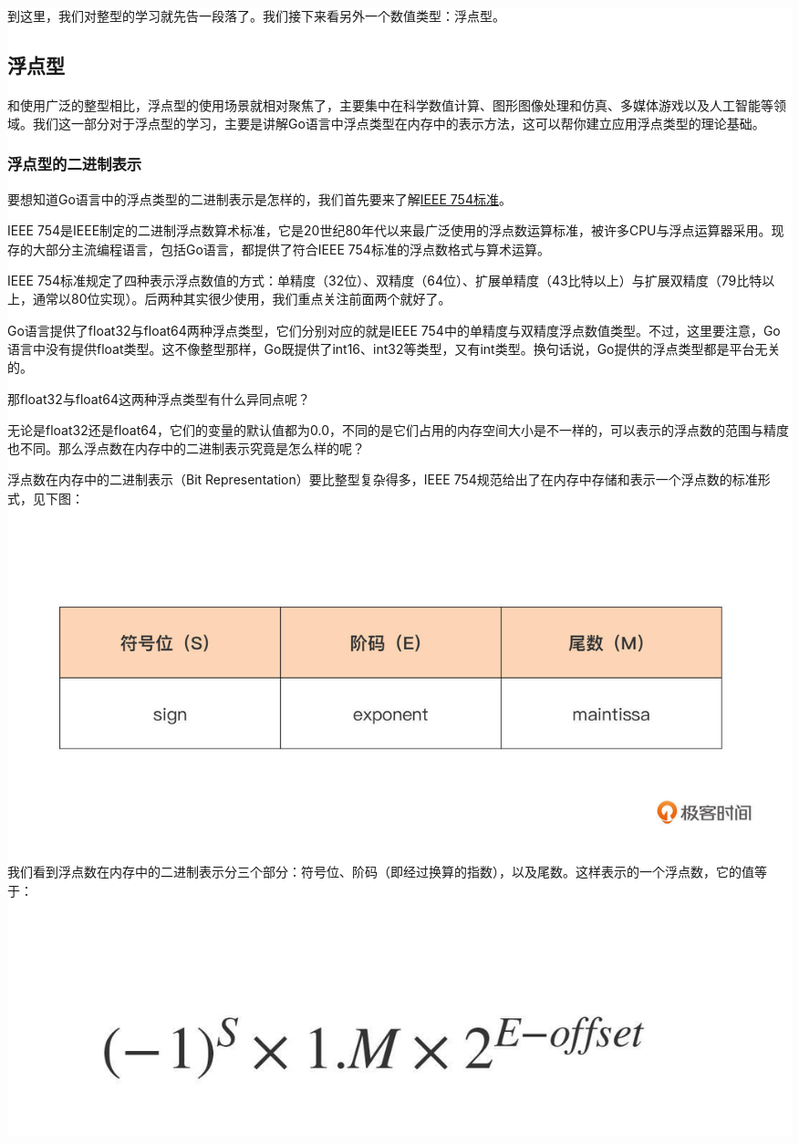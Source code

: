 到这里，我们对整型的学习就先告一段落了。我们接下来看另外一个数值类型：浮点型。

## 浮点型

和使用广泛的整型相比，浮点型的使用场景就相对聚焦了，主要集中在科学数值计算、图形图像处理和仿真、多媒体游戏以及人工智能等领域。我们这一部分对于浮点型的学习，主要是讲解Go语言中浮点类型在内存中的表示方法，这可以帮你建立应用浮点类型的理论基础。

### 浮点型的二进制表示

要想知道Go语言中的浮点类型的二进制表示是怎样的，我们首先要来了解[IEEE 754标准](https://zh.wikipedia.org/wiki/IEEE_754)。

IEEE 754是IEEE制定的二进制浮点数算术标准，它是20世纪80年代以来最广泛使用的浮点数运算标准，被许多CPU与浮点运算器采用。现存的大部分主流编程语言，包括Go语言，都提供了符合IEEE 754标准的浮点数格式与算术运算。

IEEE 754标准规定了四种表示浮点数值的方式：单精度（32位）、双精度（64位）、扩展单精度（43比特以上）与扩展双精度（79比特以上，通常以80位实现）。后两种其实很少使用，我们重点关注前面两个就好了。

Go语言提供了float32与float64两种浮点类型，它们分别对应的就是IEEE 754中的单精度与双精度浮点数值类型。不过，这里要注意，Go语言中没有提供float类型。这不像整型那样，Go既提供了int16、int32等类型，又有int类型。换句话说，Go提供的浮点类型都是平台无关的。

那float32与float64这两种浮点类型有什么异同点呢？

无论是float32还是float64，它们的变量的默认值都为0.0，不同的是它们占用的内存空间大小是不一样的，可以表示的浮点数的范围与精度也不同。那么浮点数在内存中的二进制表示究竟是怎么样的呢？

浮点数在内存中的二进制表示（Bit Representation）要比整型复杂得多，IEEE 754规范给出了在内存中存储和表示一个浮点数的标准形式，见下图：

![图片](./httpsstatic001geekbangorgresourceimage715971ec0ab2749d077eb8ae1451f7823859.jpg)

我们看到浮点数在内存中的二进制表示分三个部分：符号位、阶码（即经过换算的指数），以及尾数。这样表示的一个浮点数，它的值等于：

![图片](./httpsstatic001geekbangorgresourceimaged527d5bd785155a998bccd0e913f66024e27.jpg)
